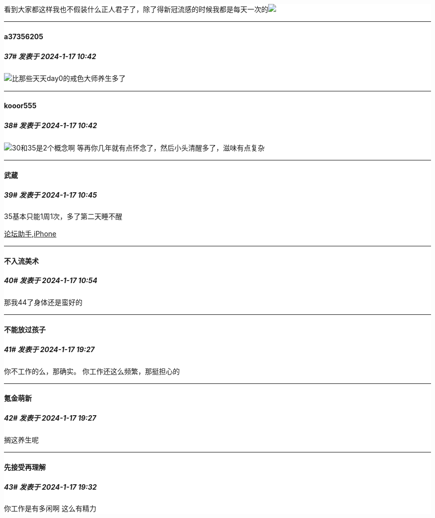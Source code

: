 看到大家都这样我也不假装什么正人君子了，除了得新冠流感的时候我都是每天一次的<img src="https://static.saraba1st.com/image/smiley/face2017/067.png" referrerpolicy="no-referrer">

*****

####  a37356205  
##### 37#       发表于 2024-1-17 10:42

<img src="https://static.saraba1st.com/image/smiley/face2017/067.png" referrerpolicy="no-referrer">比那些天天day0的戒色大师养生多了

*****

####  kooor555  
##### 38#       发表于 2024-1-17 10:42

<img src="https://static.saraba1st.com/image/smiley/face2017/067.png" referrerpolicy="no-referrer">30和35是2个概念啊 等再你几年就有点怀念了，然后小头清醒多了，滋味有点复杂

*****

####  武蔵  
##### 39#       发表于 2024-1-17 10:45

35基本只能1周1次，多了第二天睡不醒

[论坛助手,iPhone](https://bbs.saraba1st.com/2b/forum.php?mod=viewthread&amp;tid=2029836)

*****

####  不入流美术  
##### 40#       发表于 2024-1-17 10:54

那我44了身体还是蛮好的

*****

####  不能放过孩子  
##### 41#       发表于 2024-1-17 19:27

你不工作的么，那确实。
你工作还这么频繁，那挺担心的

*****

####  氪金萌新  
##### 42#       发表于 2024-1-17 19:27

搁这养生呢

*****

####  先接受再理解  
##### 43#       发表于 2024-1-17 19:32

你工作是有多闲啊 这么有精力
